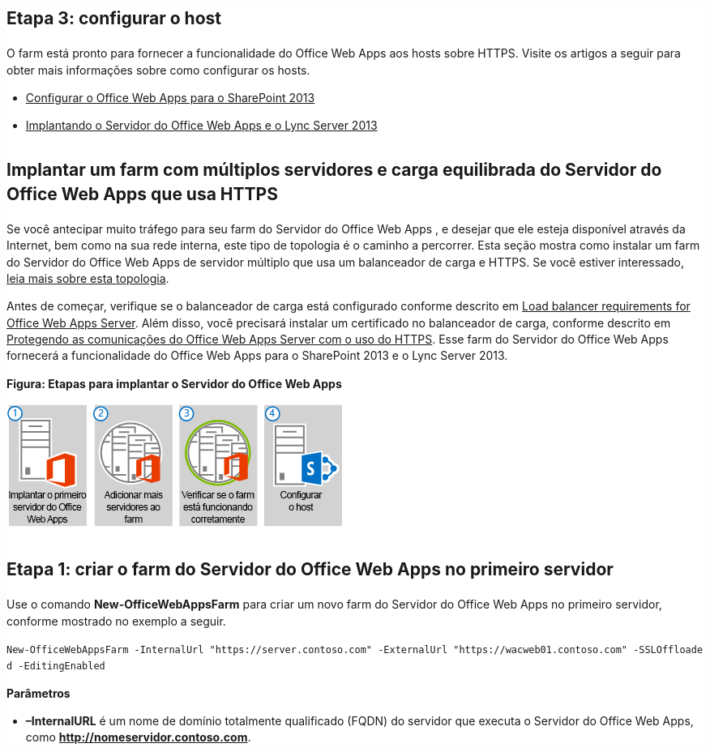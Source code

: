 
## Etapa 3: configurar o host

O farm está pronto para fornecer a funcionalidade do Office Web Apps aos hosts sobre HTTPS. Visite os artigos a seguir para obter mais informações sobre como configurar os hosts.

  - [Configurar o Office Web Apps para o SharePoint 2013](configure-office-web-apps-for-sharepoint-2013.md)

  - [Implantando o Servidor do Office Web Apps e o Lync Server 2013](https://go.microsoft.com/fwlink/p/?linkid=256902)

## Implantar um farm com múltiplos servidores e carga equilibrada do Servidor do Office Web Apps que usa HTTPS

Se você antecipar muito tráfego para seu farm do Servidor do Office Web Apps , e desejar que ele esteja disponível através da Internet, bem como na sua rede interna, este tipo de topologia é o caminho a percorrer. Esta seção mostra como instalar um farm do Servidor do Office Web Apps de servidor múltiplo que usa um balanceador de carga e HTTPS. Se você estiver interessado, [leia mais sobre esta topologia](plan-office-web-apps-server.md).

Antes de começar, verifique se o balanceador de carga está configurado conforme descrito em [Load balancer requirements for Office Web Apps Server](plan-office-web-apps-server.md). Além disso, você precisará instalar um certificado no balanceador de carga, conforme descrito em [Protegendo as comunicações do Office Web Apps Server com o uso do HTTPS](plan-office-web-apps-server.md). Esse farm do Servidor do Office Web Apps fornecerá a funcionalidade do Office Web Apps para o SharePoint 2013 e o Lync Server 2013.

**Figura: Etapas para implantar o Servidor do Office Web Apps**

![Os quatro passos principais para implantação de um farm múltiplo de servidores do Office Web Apps Server..](images/JJ219455.4c4b31cb-961b-4efd-b755-a18bdcb5c191(Office.15).gif "Os quatro passos principais para implantação de um farm múltiplo de servidores do Office Web Apps Server..")

## Etapa 1: criar o farm do Servidor do Office Web Apps no primeiro servidor

Use o comando **New-OfficeWebAppsFarm** para criar um novo farm do Servidor do Office Web Apps no primeiro servidor, conforme mostrado no exemplo a seguir.

    New-OfficeWebAppsFarm -InternalUrl "https://server.contoso.com" -ExternalUrl "https://wacweb01.contoso.com" -SSLOffloaded -EditingEnabled

**Parâmetros**

  - **–InternalURL** é um nome de domínio totalmente qualificado (FQDN) do servidor que executa o Servidor do Office Web Apps, como **http://nomeservidor.contoso.com**.
